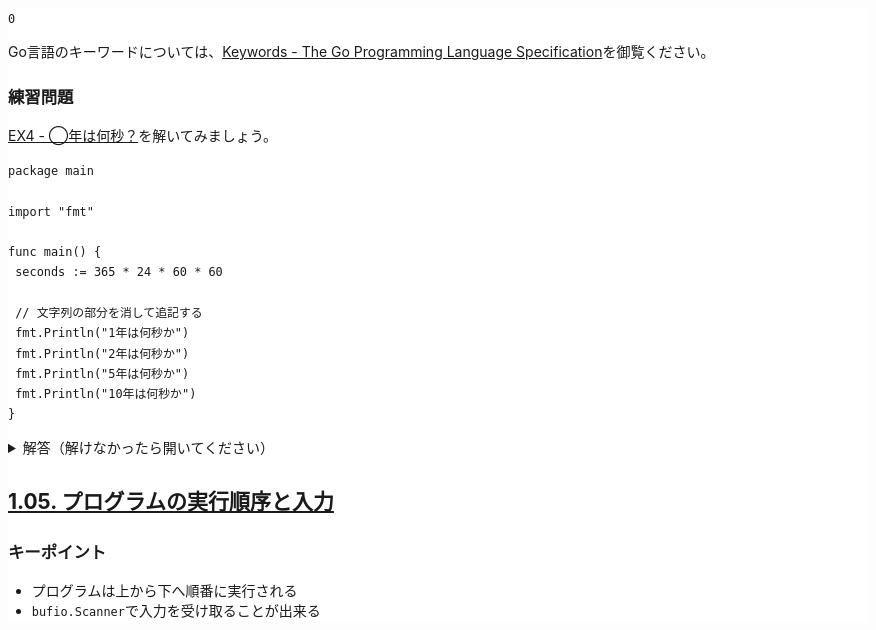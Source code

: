 ```text:実行結果
0
```

Go言語のキーワードについては、[Keywords - The Go Programming Language Specification](https://go.dev/ref/spec#Keywords)を御覧ください。

</details>

### 練習問題

[EX4 - ◯年は何秒？](https://atcoder.jp/contests/apg4b/tasks/APG4b_cs)を解いてみましょう。

```go: コピーするプログラム
package main

import "fmt"

func main() {
 seconds := 365 * 24 * 60 * 60

 // 文字列の部分を消して追記する
 fmt.Println("1年は何秒か")
 fmt.Println("2年は何秒か")
 fmt.Println("5年は何秒か")
 fmt.Println("10年は何秒か")
}
```

<details><summary>解答（解けなかったら開いてください）</summary></details>

## [1.05. プログラムの実行順序と入力](https://atcoder.jp/contests/apg4b/tasks/APG4b_f)

### キーポイント

- プログラムは上から下へ順番に実行される
- `bufio.Scanner`で入力を受け取ることが出来る
